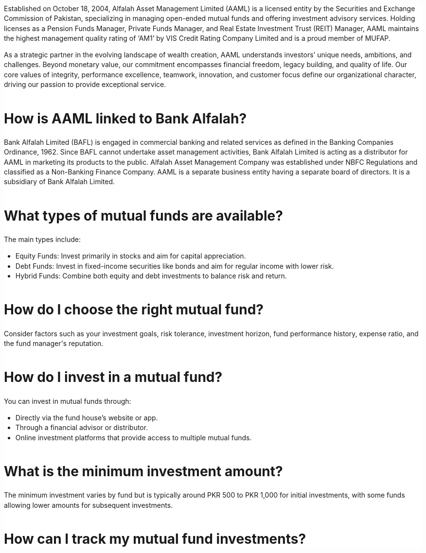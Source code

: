 Established on October 18, 2004, Alfalah Asset Management Limited (AAML) is a licensed entity by the Securities and Exchange Commission of Pakistan, specializing in managing open-ended mutual funds and offering investment advisory services. Holding licenses as a Pension Funds Manager, Private Funds Manager, and Real Estate Investment Trust (REIT) Manager, AAML maintains the highest management quality rating of ‘AM1’ by VIS Credit Rating Company Limited and is a proud member of MUFAP.

As a strategic partner in the evolving landscape of wealth creation, AAML understands investors’ unique needs, ambitions, and challenges. Beyond monetary value, our commitment encompasses financial freedom, legacy building, and quality of life. Our core values of integrity, performance excellence, teamwork, innovation, and customer focus define our organizational character, driving our passion to provide exceptional service.

# How is AAML linked to Bank Alfalah?

Bank Alfalah Limited (BAFL) is engaged in commercial banking and related services as defined in the Banking Companies Ordinance, 1962. Since BAFL cannot undertake asset management activities, Bank Alfalah Limited is acting as a distributor for AAML in marketing its products to the public. Alfalah Asset Management Company was established under NBFC Regulations and classified as a Non-Banking Finance Company. AAML is a separate business entity having a separate board of directors. It is a subsidiary of Bank Alfalah Limited.

# What types of mutual funds are available?

The main types include:

- Equity Funds: Invest primarily in stocks and aim for capital appreciation.
- Debt Funds: Invest in fixed-income securities like bonds and aim for regular income with lower risk.
- Hybrid Funds: Combine both equity and debt investments to balance risk and return.

# How do I choose the right mutual fund?

Consider factors such as your investment goals, risk tolerance, investment horizon, fund performance history, expense ratio, and the fund manager's reputation.

# How do I invest in a mutual fund?

You can invest in mutual funds through:

- Directly via the fund house’s website or app.
- Through a financial advisor or distributor.
- Online investment platforms that provide access to multiple mutual funds.

# What is the minimum investment amount?

The minimum investment varies by fund but is typically around PKR 500 to PKR 1,000 for initial investments, with some funds allowing lower amounts for subsequent investments.

# How can I track my mutual fund investments?
